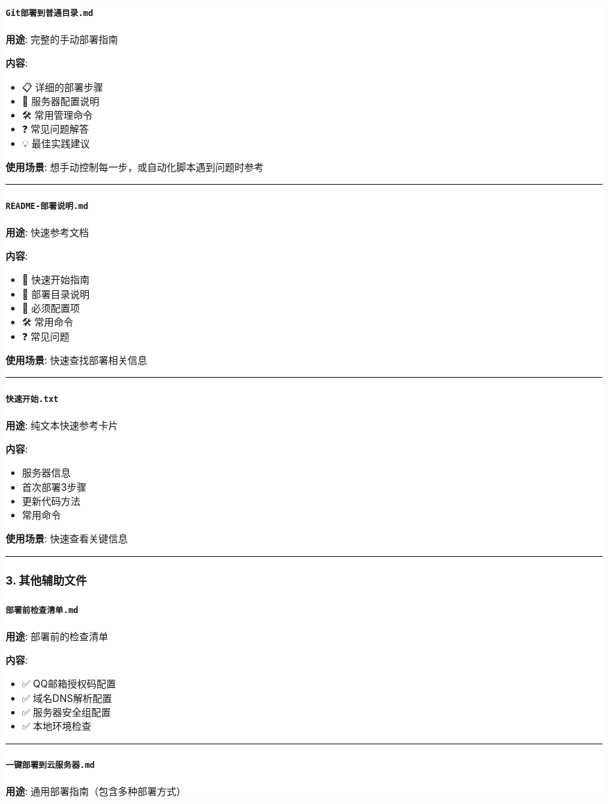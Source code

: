 #### `Git部署到普通目录.md`
**用途**: 完整的手动部署指南

**内容**:
- 📋 详细的部署步骤
- 🔧 服务器配置说明
- 🛠️ 常用管理命令
- ❓ 常见问题解答
- 💡 最佳实践建议

**使用场景**: 想手动控制每一步，或自动化脚本遇到问题时参考

---

#### `README-部署说明.md`
**用途**: 快速参考文档

**内容**:
- 🚀 快速开始指南
- 📁 部署目录说明
- 🔧 必须配置项
- 🛠️ 常用命令
- ❓ 常见问题

**使用场景**: 快速查找部署相关信息

---

#### `快速开始.txt`
**用途**: 纯文本快速参考卡片

**内容**:
- 服务器信息
- 首次部署3步骤
- 更新代码方法
- 常用命令

**使用场景**: 快速查看关键信息

---

### 3. 其他辅助文件

#### `部署前检查清单.md`
**用途**: 部署前的检查清单

**内容**:
- ✅ QQ邮箱授权码配置
- ✅ 域名DNS解析配置
- ✅ 服务器安全组配置
- ✅ 本地环境检查

---

#### `一键部署到云服务器.md`
**用途**: 通用部署指南（包含多种部署方式）
